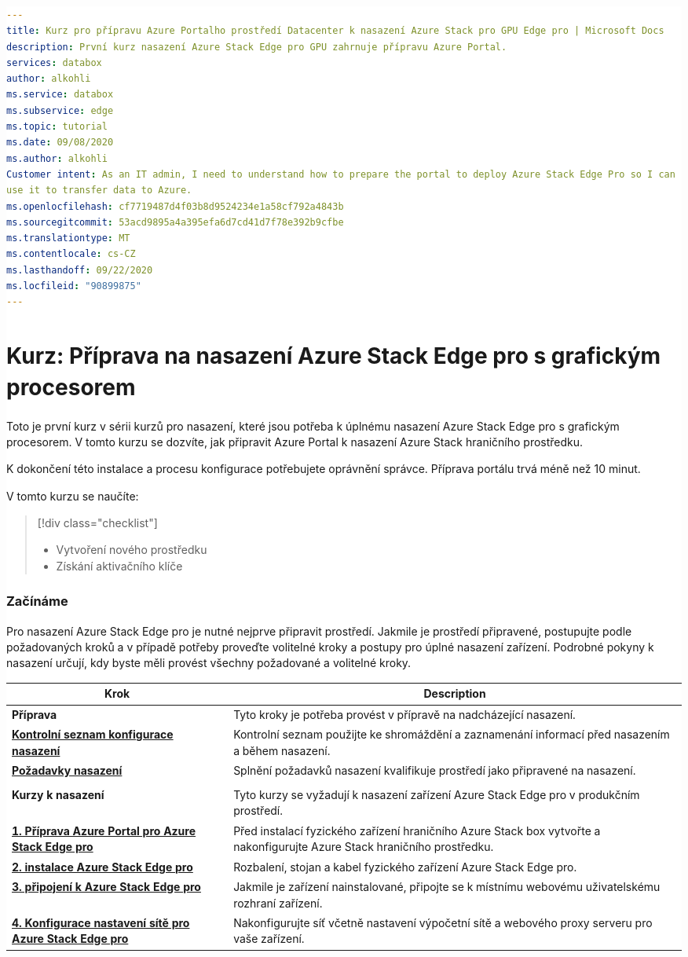 ```yaml
---
title: Kurz pro přípravu Azure Portalho prostředí Datacenter k nasazení Azure Stack pro GPU Edge pro | Microsoft Docs
description: První kurz nasazení Azure Stack Edge pro GPU zahrnuje přípravu Azure Portal.
services: databox
author: alkohli
ms.service: databox
ms.subservice: edge
ms.topic: tutorial
ms.date: 09/08/2020
ms.author: alkohli
Customer intent: As an IT admin, I need to understand how to prepare the portal to deploy Azure Stack Edge Pro so I can use it to transfer data to Azure.
ms.openlocfilehash: cf7719487d4f03b8d9524234e1a58cf792a4843b
ms.sourcegitcommit: 53acd9895a4a395efa6d7cd41d7f78e392b9cfbe
ms.translationtype: MT
ms.contentlocale: cs-CZ
ms.lasthandoff: 09/22/2020
ms.locfileid: "90899875"
---
```

# <a name="tutorial-prepare-to-deploy-azure-stack-edge-pro-with-gpu"></a>Kurz: Příprava na nasazení Azure Stack Edge pro s grafickým procesorem 

Toto je první kurz v sérii kurzů pro nasazení, které jsou potřeba k úplnému nasazení Azure Stack Edge pro s grafickým procesorem. V tomto kurzu se dozvíte, jak připravit Azure Portal k nasazení Azure Stack hraničního prostředku.

K dokončení této instalace a procesu konfigurace potřebujete oprávnění správce. Příprava portálu trvá méně než 10 minut.

V tomto kurzu se naučíte:

> [!div class="checklist"]
> * Vytvoření nového prostředku
> * Získání aktivačního klíče

### <a name="get-started"></a>Začínáme

Pro nasazení Azure Stack Edge pro je nutné nejprve připravit prostředí. Jakmile je prostředí připravené, postupujte podle požadovaných kroků a v případě potřeby proveďte volitelné kroky a postupy pro úplné nasazení zařízení. Podrobné pokyny k nasazení určují, kdy byste měli provést všechny požadované a volitelné kroky.

| Krok | Description |
| --- | --- |
| **Příprava** |Tyto kroky je potřeba provést v přípravě na nadcházející nasazení. |
| **[Kontrolní seznam konfigurace nasazení](#deployment-configuration-checklist)** |Kontrolní seznam použijte ke shromáždění a zaznamenání informací před nasazením a během nasazení. |
| **[Požadavky nasazení](#prerequisites)** |Splnění požadavků nasazení kvalifikuje prostředí jako připravené na nasazení. |
|  | |
|**Kurzy k nasazení** |Tyto kurzy se vyžadují k nasazení zařízení Azure Stack Edge pro v produkčním prostředí. |
|**[1. Příprava Azure Portal pro Azure Stack Edge pro](azure-stack-edge-gpu-deploy-prep.md)** |Před instalací fyzického zařízení hraničního Azure Stack box vytvořte a nakonfigurujte Azure Stack hraničního prostředku. |
|**[2. instalace Azure Stack Edge pro](azure-stack-edge-gpu-deploy-install.md)**|Rozbalení, stojan a kabel fyzického zařízení Azure Stack Edge pro.  |
|**[3. připojení k Azure Stack Edge pro](azure-stack-edge-gpu-deploy-connect.md)** |Jakmile je zařízení nainstalované, připojte se k místnímu webovému uživatelskému rozhraní zařízení.  |
|**[4. Konfigurace nastavení sítě pro Azure Stack Edge pro](azure-stack-edge-gpu-deploy-configure-network-compute-web-proxy.md)** |Nakonfigurujte síť včetně nastavení výpočetní sítě a webového proxy serveru pro vaše zařízení.   |